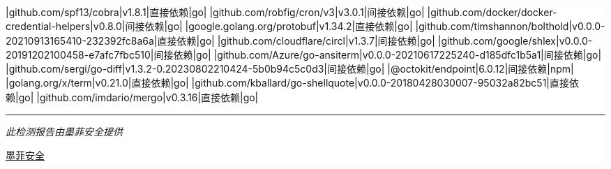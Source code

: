 |github.com/spf13/cobra|v1.8.1|直接依赖|go|
|github.com/robfig/cron/v3|v3.0.1|间接依赖|go|
|github.com/docker/docker-credential-helpers|v0.8.0|间接依赖|go|
|google.golang.org/protobuf|v1.34.2|直接依赖|go|
|github.com/timshannon/bolthold|v0.0.0-20210913165410-232392fc8a6a|直接依赖|go|
|github.com/cloudflare/circl|v1.3.7|间接依赖|go|
|github.com/google/shlex|v0.0.0-20191202100458-e7afc7fbc510|间接依赖|go|
|github.com/Azure/go-ansiterm|v0.0.0-20210617225240-d185dfc1b5a1|间接依赖|go|
|github.com/sergi/go-diff|v1.3.2-0.20230802210424-5b0b94c5c0d3|间接依赖|go|
|@octokit/endpoint|6.0.12|间接依赖|npm|
|golang.org/x/term|v0.21.0|直接依赖|go|
|github.com/kballard/go-shellquote|v0.0.0-20180428030007-95032a82bc51|直接依赖|go|
|github.com/imdario/mergo|v0.3.16|直接依赖|go|


------

*此检测报告由墨菲安全提供*

[墨菲安全](www.murphysec.com)